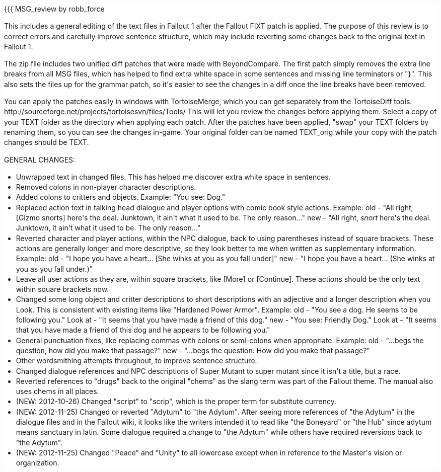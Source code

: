 {{{
MSG_review by robb_force

This includes a general editing of the text files in Fallout 1 after the Fallout
FIXT patch is applied. The purpose of this review is to correct errors and
carefully improve sentence structure, which may include reverting some changes
back to the original text in Fallout 1.

The zip file includes two unified diff patches that were made with
BeyondCompare. The first patch simply removes the extra line breaks from all MSG
files, which has helped to find extra white space in some sentences and missing
line terminators or "}". This also sets the files up for the grammar patch, so
it's easier to see the changes in a diff once the line breaks have been removed.

You can apply the patches easily in windows with TortoiseMerge, which
you can get separately from the TortoiseDiff tools:
http://sourceforge.net/projects/tortoisesvn/files/Tools/
This will let you review the changes before applying them. Select a copy of your
TEXT folder as the directory when applying each patch. After the patches have
been applied, "swap" your TEXT folders by renaming them, so you can see the
changes in-game. Your original folder can be named TEXT_orig while your copy
with the patch changes should be TEXT.


GENERAL CHANGES:

- Unwrapped text in changed files. This has helped me discover extra white space in sentences.
- Removed colons in non-player character descriptions.
- Added colons to critters and objects. Example: "You see: Dog."
- Replaced action text in talking head dialogue and player options with comic book style actions. Example:
  old - "All right, [Gizmo snorts] here's the deal. Junktown, it ain't what it used to be. The only reason..."
  new - "All right, *snort* here's the deal. Junktown, it ain't what it used to be. The only reason..."
- Reverted character and player actions, within the NPC dialogue, back to using parentheses instead of square brackets. These actions are generally longer and more descriptive, so they look better to me when written as supplementary information. Example:
  old - "I hope you have a heart... [She winks at you as you fall under]"
  new - "I hope you have a heart... (She winks at you as you fall under.)"
- Leave all user actions as they are, within square brackets, like [More] or [Continue]. These actions should be the only text within square brackets now.
- Changed some long object and critter descriptions to short descriptions with an adjective and a longer description when you Look. This is consistent with existing items like "Hardened Power Armor". Example:
  old - "You see a dog. He seems to be following you."  Look at - "It seems that you have made a friend of this dog."
  new - "You see: Friendly Dog."                        Look at - "It seems that you have made a friend of this dog and he appears to be following you."
- General punctuation fixes, like replacing commas with colons or semi-colons when appropriate. Example:
  old - "...begs the question, how did you make that passage?"
  new - "...begs the question: How did you make that passage?"
- Other wordsmithing attempts throughout, to improve sentence structure.
- Changed dialogue references and NPC descriptions of Super Mutant to super mutant since it isn't a title, but a race.
- Reverted references to "drugs" back to the original "chems" as the slang term was part of the Fallout theme. The manual also uses chems in all places.
- (NEW: 2012-10-26) Changed "script" to "scrip", which is the proper term for substitute currency.
- (NEW: 2012-11-25) Changed or reverted "Adytum" to "the Adytum". After seeing more references of "the Adytum" in the dialogue files and in the Fallout wiki, it looks like the writers intended it to read like "the Boneyard" or "the Hub" since adytum means sanctuary in latin. Some dialogue required a change to "the Adytum" while others have required reversions back to "the Adytum".
- (NEW: 2012-11-25) Changed "Peace" and "Unity" to all lowercase except when in reference to the Master's vision or organization.